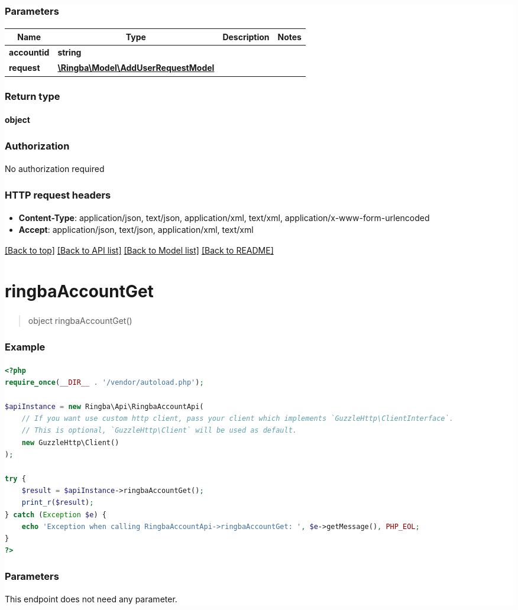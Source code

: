 ### Parameters

Name | Type | Description  | Notes
------------- | ------------- | ------------- | -------------
 **accountid** | **string**|  |
 **request** | [**\Ringba\Model\AddUserRequestModel**](../Model/AddUserRequestModel.md)|  |

### Return type

**object**

### Authorization

No authorization required

### HTTP request headers

 - **Content-Type**: application/json, text/json, application/xml, text/xml, application/x-www-form-urlencoded
 - **Accept**: application/json, text/json, application/xml, text/xml

[[Back to top]](#) [[Back to API list]](../../README.md#documentation-for-api-endpoints) [[Back to Model list]](../../README.md#documentation-for-models) [[Back to README]](../../README.md)

# **ringbaAccountGet**
> object ringbaAccountGet()



### Example
```php
<?php
require_once(__DIR__ . '/vendor/autoload.php');

$apiInstance = new Ringba\Api\RingbaAccountApi(
    // If you want use custom http client, pass your client which implements `GuzzleHttp\ClientInterface`.
    // This is optional, `GuzzleHttp\Client` will be used as default.
    new GuzzleHttp\Client()
);

try {
    $result = $apiInstance->ringbaAccountGet();
    print_r($result);
} catch (Exception $e) {
    echo 'Exception when calling RingbaAccountApi->ringbaAccountGet: ', $e->getMessage(), PHP_EOL;
}
?>
```

### Parameters
This endpoint does not need any parameter.
